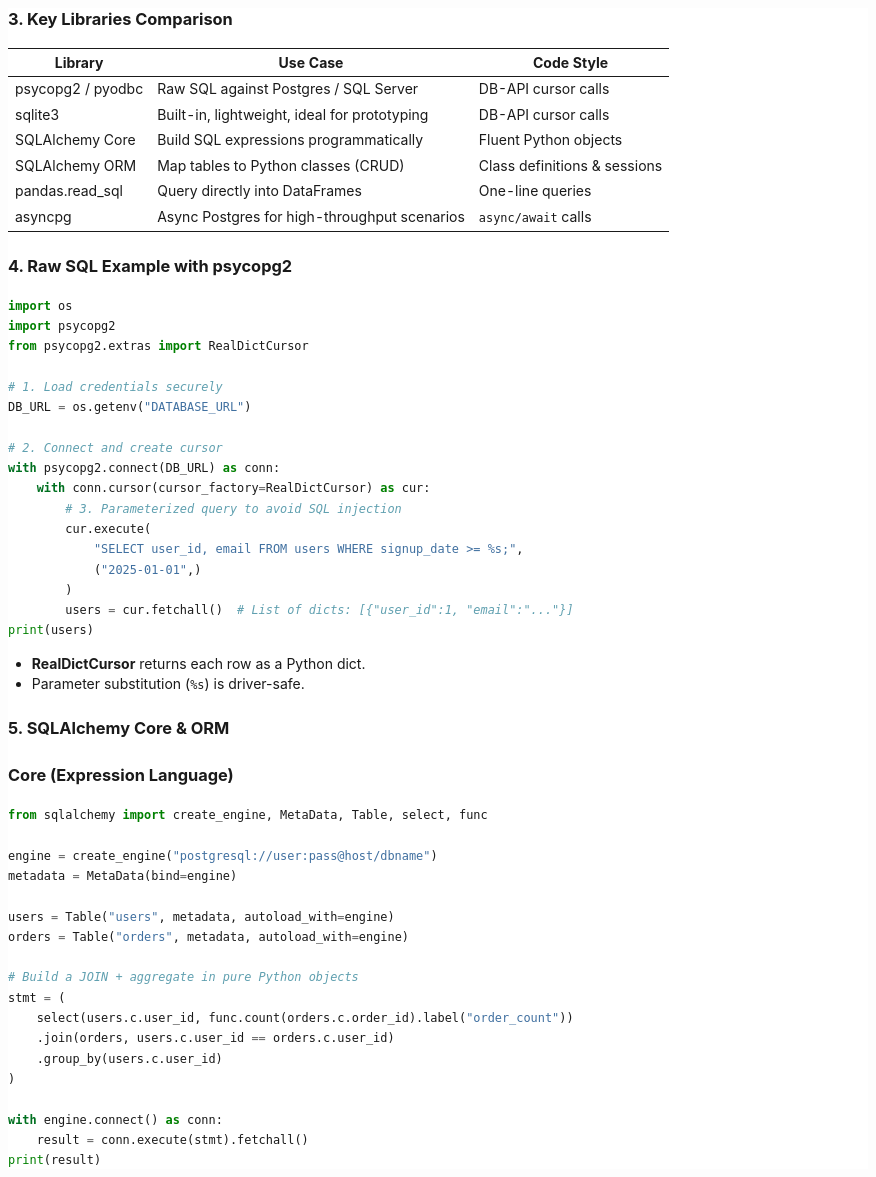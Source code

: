 ### 3. Key Libraries Comparison

| Library | Use Case | Code Style |
| --- | --- | --- |
| psycopg2 / pyodbc | Raw SQL against Postgres / SQL Server | DB-API cursor calls |
| sqlite3 | Built-in, lightweight, ideal for prototyping | DB-API cursor calls |
| SQLAlchemy Core | Build SQL expressions programmatically | Fluent Python objects |
| SQLAlchemy ORM | Map tables to Python classes (CRUD) | Class definitions & sessions |
| pandas.read_sql | Query directly into DataFrames | One-line queries |
| asyncpg | Async Postgres for high-throughput scenarios | `async/await` calls |

### 4. Raw SQL Example with psycopg2

```python
import os
import psycopg2
from psycopg2.extras import RealDictCursor

# 1. Load credentials securely
DB_URL = os.getenv("DATABASE_URL")

# 2. Connect and create cursor
with psycopg2.connect(DB_URL) as conn:
    with conn.cursor(cursor_factory=RealDictCursor) as cur:
        # 3. Parameterized query to avoid SQL injection
        cur.execute(
            "SELECT user_id, email FROM users WHERE signup_date >= %s;",
            ("2025-01-01",)
        )
        users = cur.fetchall()  # List of dicts: [{"user_id":1, "email":"..."}]
print(users)
```

- **RealDictCursor** returns each row as a Python dict.
- Parameter substitution (`%s`) is driver-safe.

### 5. SQLAlchemy Core & ORM

### Core (Expression Language)

```python
from sqlalchemy import create_engine, MetaData, Table, select, func

engine = create_engine("postgresql://user:pass@host/dbname")
metadata = MetaData(bind=engine)

users = Table("users", metadata, autoload_with=engine)
orders = Table("orders", metadata, autoload_with=engine)

# Build a JOIN + aggregate in pure Python objects
stmt = (
    select(users.c.user_id, func.count(orders.c.order_id).label("order_count"))
    .join(orders, users.c.user_id == orders.c.user_id)
    .group_by(users.c.user_id)
)

with engine.connect() as conn:
    result = conn.execute(stmt).fetchall()
print(result)
```
